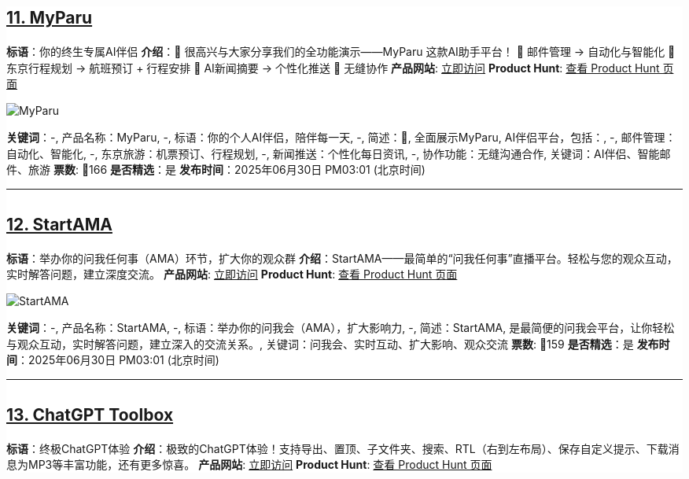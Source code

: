 ## [11. MyParu](https://www.producthunt.com/products/myparu-ai-companion-platform?utm_campaign=producthunt-api&utm_medium=api-v2&utm_source=Application%3A+nextauth+%28ID%3A+151633%29)
**标语**：你的终生专属AI伴侣
**介绍**：🚀 很高兴与大家分享我们的全功能演示——MyParu 这款AI助手平台！ 📧 邮件管理 → 自动化与智能化 🗾 东京行程规划 → 航班预订 + 行程安排 📰 AI新闻摘要 → 个性化推送 🤝 无缝协作
**产品网站**: [立即访问](https://www.producthunt.com/r/OA45MYIRE6FNXF?utm_campaign=producthunt-api&utm_medium=api-v2&utm_source=Application%3A+nextauth+%28ID%3A+151633%29)
**Product Hunt**: [查看 Product Hunt 页面](https://www.producthunt.com/products/myparu-ai-companion-platform?utm_campaign=producthunt-api&utm_medium=api-v2&utm_source=Application%3A+nextauth+%28ID%3A+151633%29)

![MyParu]()

**关键词**：-, 产品名称：MyParu, -, 标语：你的个人AI伴侣，陪伴每一天, -, 简述：🚀, 全面展示MyParu, AI伴侣平台，包括：, -, 邮件管理：自动化、智能化, -, 东京旅游：机票预订、行程规划, -, 新闻推送：个性化每日资讯, -, 协作功能：无缝沟通合作, 关键词：AI伴侣、智能邮件、旅游
**票数**: 🔺166
**是否精选**：是
**发布时间**：2025年06月30日 PM03:01 (北京时间)

---

## [12. StartAMA](https://www.producthunt.com/products/startama?utm_campaign=producthunt-api&utm_medium=api-v2&utm_source=Application%3A+nextauth+%28ID%3A+151633%29)
**标语**：举办你的问我任何事（AMA）环节，扩大你的观众群
**介绍**：StartAMA——最简单的“问我任何事”直播平台。轻松与您的观众互动，实时解答问题，建立深度交流。
**产品网站**: [立即访问](https://www.producthunt.com/r/I7INPGZI7XN3UI?utm_campaign=producthunt-api&utm_medium=api-v2&utm_source=Application%3A+nextauth+%28ID%3A+151633%29)
**Product Hunt**: [查看 Product Hunt 页面](https://www.producthunt.com/products/startama?utm_campaign=producthunt-api&utm_medium=api-v2&utm_source=Application%3A+nextauth+%28ID%3A+151633%29)

![StartAMA]()

**关键词**：-, 产品名称：StartAMA, -, 标语：举办你的问我会（AMA），扩大影响力, -, 简述：StartAMA, 是最简便的问我会平台，让你轻松与观众互动，实时解答问题，建立深入的交流关系。, 关键词：问我会、实时互动、扩大影响、观众交流
**票数**: 🔺159
**是否精选**：是
**发布时间**：2025年06月30日 PM03:01 (北京时间)

---

## [13. ChatGPT Toolbox](https://www.producthunt.com/products/chatgpt-toolbox?utm_campaign=producthunt-api&utm_medium=api-v2&utm_source=Application%3A+nextauth+%28ID%3A+151633%29)
**标语**：终极ChatGPT体验
**介绍**：极致的ChatGPT体验！支持导出、置顶、子文件夹、搜索、RTL（右到左布局）、保存自定义提示、下载消息为MP3等丰富功能，还有更多惊喜。
**产品网站**: [立即访问](https://www.producthunt.com/r/LLXFW2RGM3IJV3?utm_campaign=producthunt-api&utm_medium=api-v2&utm_source=Application%3A+nextauth+%28ID%3A+151633%29)
**Product Hunt**: [查看 Product Hunt 页面](https://www.producthunt.com/products/chatgpt-toolbox?utm_campaign=producthunt-api&utm_medium=api-v2&utm_source=Application%3A+nextauth+%28ID%3A+151633%29)
